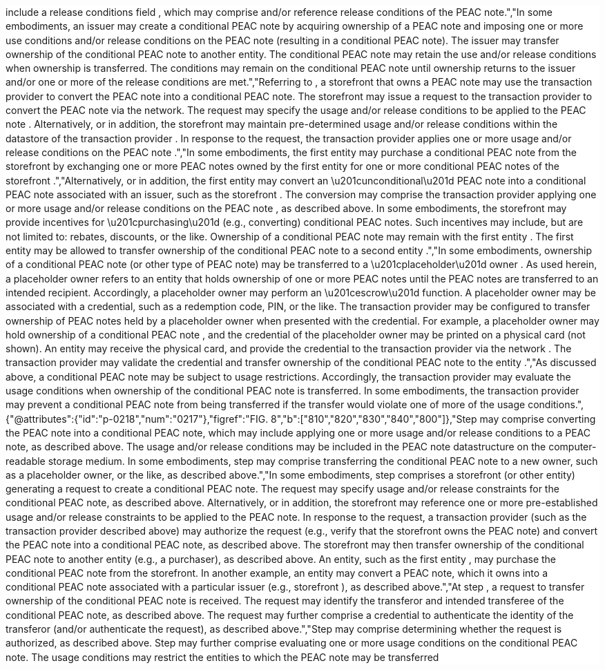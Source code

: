 include a release conditions field , which may comprise and\/or reference release conditions of the PEAC note.","In some embodiments, an issuer may create a conditional PEAC note by acquiring ownership of a PEAC note and imposing one or more use conditions and\/or release conditions on the PEAC note (resulting in a conditional PEAC note). The issuer may transfer ownership of the conditional PEAC note to another entity. The conditional PEAC note may retain the use and\/or release conditions when ownership is transferred. The conditions may remain on the conditional PEAC note until ownership returns to the issuer and\/or one or more of the release conditions are met.","Referring to , a storefront  that owns a PEAC note  may use the transaction provider  to convert the PEAC note  into a conditional PEAC note. The storefront  may issue a request to the transaction provider  to convert the PEAC note  via the network. The request may specify the usage and\/or release conditions to be applied to the PEAC note . Alternatively, or in addition, the storefront  may maintain pre-determined usage and\/or release conditions within the datastore  of the transaction provider . In response to the request, the transaction provider  applies one or more usage and\/or release conditions on the PEAC note .","In some embodiments, the first entity  may purchase a conditional PEAC note from the storefront  by exchanging one or more PEAC notes owned by the first entity  for one or more conditional PEAC notes of the storefront .","Alternatively, or in addition, the first entity  may convert an \u201cunconditional\u201d PEAC note  into a conditional PEAC note  associated with an issuer, such as the storefront . The conversion may comprise the transaction provider  applying one or more usage and\/or release conditions on the PEAC note , as described above. In some embodiments, the storefront  may provide incentives for \u201cpurchasing\u201d (e.g., converting) conditional PEAC notes. Such incentives may include, but are not limited to: rebates, discounts, or the like. Ownership of a conditional PEAC note  may remain with the first entity . The first entity  may be allowed to transfer ownership of the conditional PEAC note to a second entity .","In some embodiments, ownership of a conditional PEAC note  (or other type of PEAC note) may be transferred to a \u201cplaceholder\u201d owner . As used herein, a placeholder owner refers to an entity that holds ownership of one or more PEAC notes until the PEAC notes are transferred to an intended recipient. Accordingly, a placeholder owner may perform an \u201cescrow\u201d function. A placeholder owner may be associated with a credential, such as a redemption code, PIN, or the like. The transaction provider  may be configured to transfer ownership of PEAC notes held by a placeholder owner when presented with the credential. For example, a placeholder owner  may hold ownership of a conditional PEAC note , and the credential of the placeholder owner  may be printed on a physical card (not shown). An entity  may receive the physical card, and provide the credential to the transaction provider  via the network . The transaction provider  may validate the credential and transfer ownership of the conditional PEAC note  to the entity .","As discussed above, a conditional PEAC note may be subject to usage restrictions. Accordingly, the transaction provider  may evaluate the usage conditions when ownership of the conditional PEAC note is transferred. In some embodiments, the transaction provider  may prevent a conditional PEAC note from being transferred if the transfer would violate one of more of the usage conditions.",{"@attributes":{"id":"p-0218","num":"0217"},"figref":"FIG. 8","b":["810","820","830","840","800"]},"Step  may comprise converting the PEAC note into a conditional PEAC note, which may include applying one or more usage and\/or release conditions to a PEAC note, as described above. The usage and\/or release conditions may be included in the PEAC note datastructure on the computer-readable storage medium. In some embodiments, step  may comprise transferring the conditional PEAC note to a new owner, such as a placeholder owner, or the like, as described above.","In some embodiments, step  comprises a storefront (or other entity) generating a request to create a conditional PEAC note. The request may specify usage and\/or release constraints for the conditional PEAC note, as described above. Alternatively, or in addition, the storefront may reference one or more pre-established usage and\/or release constraints to be applied to the PEAC note. In response to the request, a transaction provider (such as the transaction provider  described above) may authorize the request (e.g., verify that the storefront owns the PEAC note) and convert the PEAC note into a conditional PEAC note, as described above. The storefront may then transfer ownership of the conditional PEAC note to another entity (e.g., a purchaser), as described above. An entity, such as the first entity , may purchase the conditional PEAC note from the storefront. In another example, an entity may convert a PEAC note, which it owns into a conditional PEAC note associated with a particular issuer (e.g., storefront ), as described above.","At step , a request to transfer ownership of the conditional PEAC note is received. The request may identify the transferor and intended transferee of the conditional PEAC note, as described above. The request may further comprise a credential to authenticate the identity of the transferor (and\/or authenticate the request), as described above.","Step  may comprise determining whether the request is authorized, as described above. Step  may further comprise evaluating one or more usage conditions on the conditional PEAC note. The usage conditions may restrict the entities to which the PEAC note may be transferred